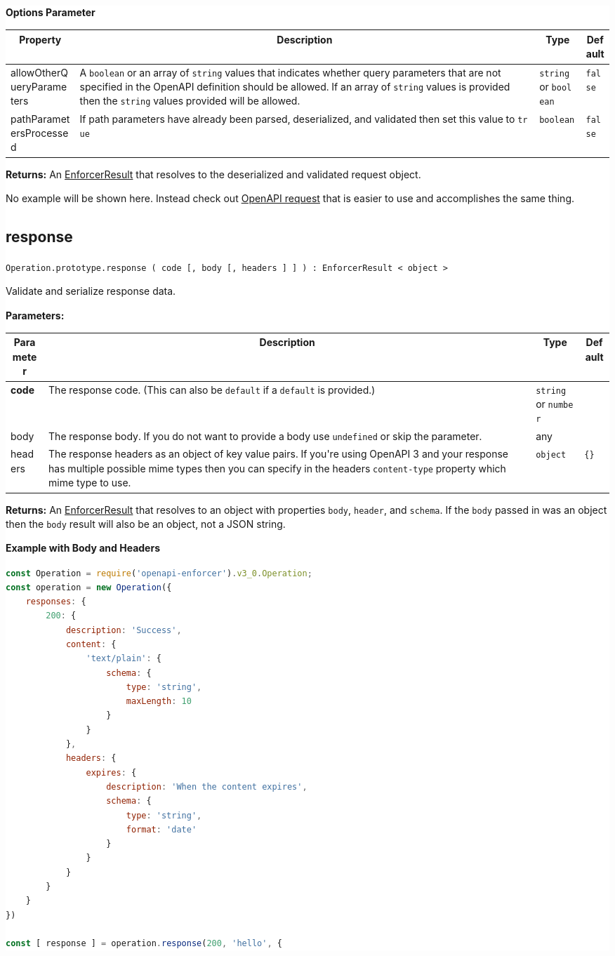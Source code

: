 **Options Parameter**

| Property | Description | Type  | Default |
| --------- | ----------- | ---- | ------- |
| allowOtherQueryParameters | A `boolean` or an array of `string` values that indicates whether query parameters that are not specified in the OpenAPI definition should be allowed. If an array of `string` values is provided then the `string` values provided will be allowed. | `string` or `boolean` | `false` |
| pathParametersProcessed | If path parameters have already been parsed, deserialized, and validated then set this value to `true` | `boolean` | `false` |

**Returns:** An [EnforcerResult](../enforcer-result.md) that resolves to the deserialized and validated request object.

<div class='alert-info'>

No example will be shown here. Instead check out [OpenAPI request](./openapi.md#request) that is easier to use and accomplishes the same thing.

</div>

## response

`Operation.prototype.response ( code [, body [, headers ] ] ) : EnforcerResult < object >`

Validate and serialize response data.

**Parameters:**

| Parameter | Description | Type | Default |
| --------- | ----------- | ---- | ------- |
| **code** | The response code. (This can also be `default` if a `default` is provided.) | `string` or `number` | |
| body | The response body. If you do not want to provide a body use `undefined` or skip the parameter. | any | |
| headers | The response headers as an object of key value pairs. If you're using OpenAPI 3 and your response has multiple possible mime types then you can specify in the headers `content-type` property which mime type to use. | `object` | `{}` |

**Returns:** An [EnforcerResult](../enforcer-result.md) that resolves to an object with properties `body`, `header`, and `schema`. If the `body` passed in was an object then the `body` result will also be an object, not a JSON string.

**Example with Body and Headers**

```js
const Operation = require('openapi-enforcer').v3_0.Operation;
const operation = new Operation({
    responses: {
        200: {
            description: 'Success',
            content: {
                'text/plain': {
                    schema: {
                        type: 'string',
                        maxLength: 10
                    }
                }
            },
            headers: {
                expires: {
                    description: 'When the content expires',
                    schema: {
                        type: 'string',
                        format: 'date'
                    }
                }
            }
        }
    }
})

const [ response ] = operation.response(200, 'hello', {
```